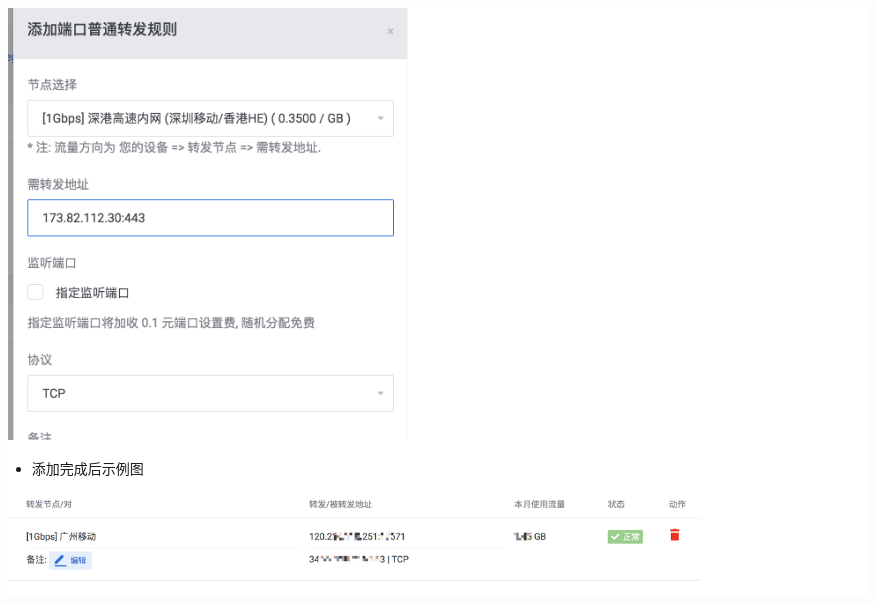 <img src="https://raw.githubusercontent.com/vitaminx/v2ray-agent-copy/master/fodder/wikihost/wikihost_tcp_setting.png" width=400>

- 添加完成后示例图

<img src="https://raw.githubusercontent.com/vitaminx/v2ray-agent-copy/master/fodder/wikihost/wikihost_rules.png" width=700>
